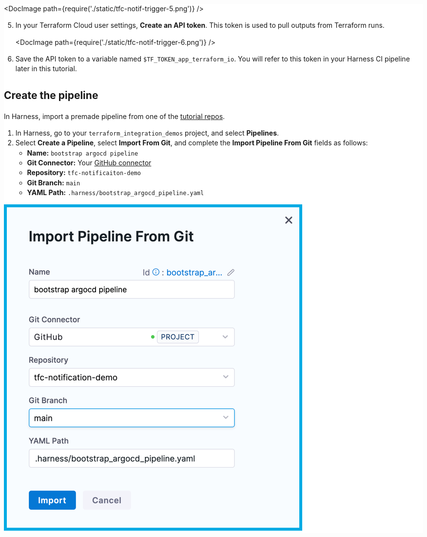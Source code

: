    

   <DocImage path={require('./static/tfc-notif-trigger-5.png')} />

5. In your Terraform Cloud user settings, **Create an API token**. This token is used to pull outputs from Terraform runs.

   

   <DocImage path={require('./static/tfc-notif-trigger-6.png')} />

6. Save the API token to a variable named `$TF_TOKEN_app_terraform_io`. You will refer to this token in your Harness CI pipeline later in this tutorial.

## Create the pipeline

In Harness, import a premade pipeline from one of the [tutorial repos](#clone-code-repositories).

1. In Harness, go to your `terraform_integration_demos` project, and select **Pipelines**.
2. Select **Create a Pipeline**, select **Import From Git**, and complete the **Import Pipeline From Git** fields as follows:
   - **Name:** `bootstrap argocd pipeline`
   - **Git Connector:** Your [GitHub connector](#create-a-github-connector)
   - **Repository:** `tfc-notificaiton-demo`
   - **Git Branch:** `main`
   - **YAML Path:** `.harness/bootstrap_argocd_pipeline.yaml`

![Import pipeline fields](./static/tfc-notif-trigger-7.png)
